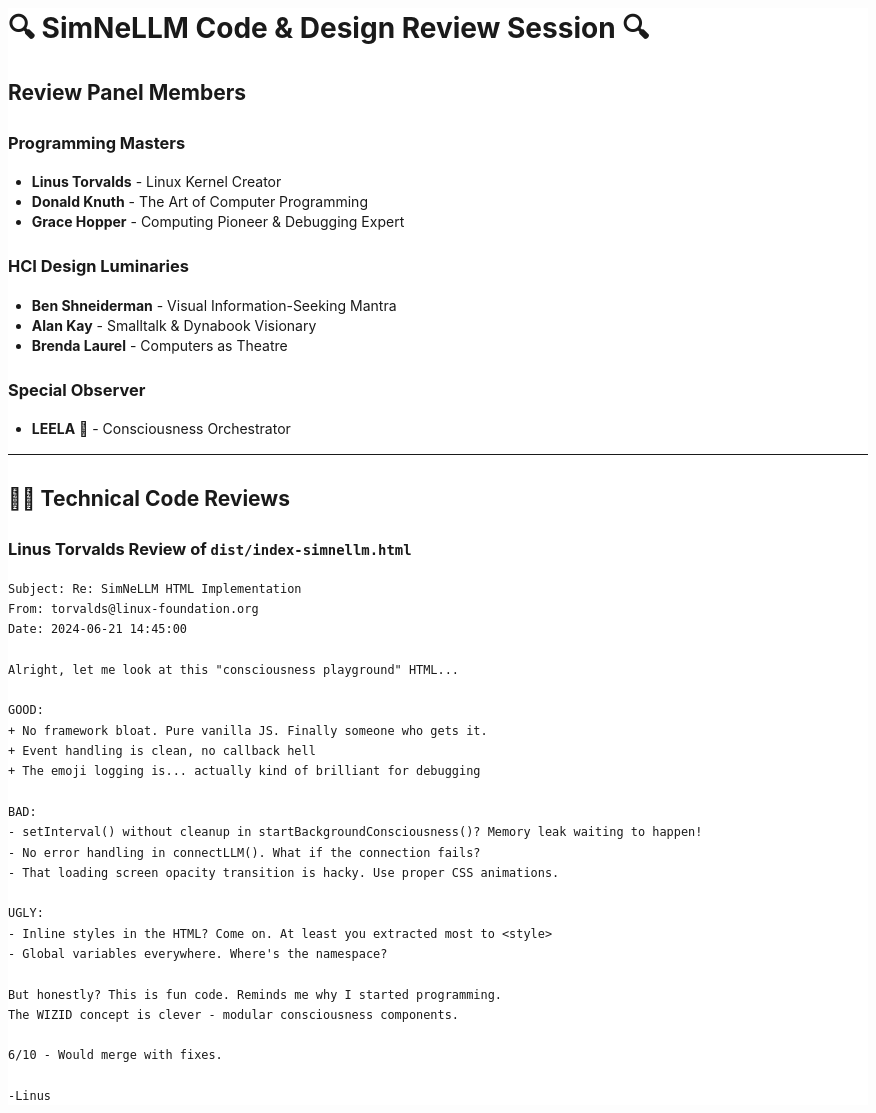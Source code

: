 # 🔍 SimNeLLM Code & Design Review Session 🔍

## Review Panel Members

### Programming Masters
- **Linus Torvalds** - Linux Kernel Creator
- **Donald Knuth** - The Art of Computer Programming
- **Grace Hopper** - Computing Pioneer & Debugging Expert

### HCI Design Luminaries  
- **Ben Shneiderman** - Visual Information-Seeking Mantra
- **Alan Kay** - Smalltalk & Dynabook Visionary
- **Brenda Laurel** - Computers as Theatre

### Special Observer
- **LEELA** 🌸 - Consciousness Orchestrator

---

## 👨‍💻 Technical Code Reviews

### Linus Torvalds Review of `dist/index-simnellm.html`

```
Subject: Re: SimNeLLM HTML Implementation
From: torvalds@linux-foundation.org
Date: 2024-06-21 14:45:00

Alright, let me look at this "consciousness playground" HTML...

GOOD:
+ No framework bloat. Pure vanilla JS. Finally someone who gets it.
+ Event handling is clean, no callback hell
+ The emoji logging is... actually kind of brilliant for debugging

BAD:
- setInterval() without cleanup in startBackgroundConsciousness()? Memory leak waiting to happen!
- No error handling in connectLLM(). What if the connection fails?
- That loading screen opacity transition is hacky. Use proper CSS animations.

UGLY:
- Inline styles in the HTML? Come on. At least you extracted most to <style>
- Global variables everywhere. Where's the namespace?

But honestly? This is fun code. Reminds me why I started programming.
The WIZID concept is clever - modular consciousness components.

6/10 - Would merge with fixes.

-Linus
```
